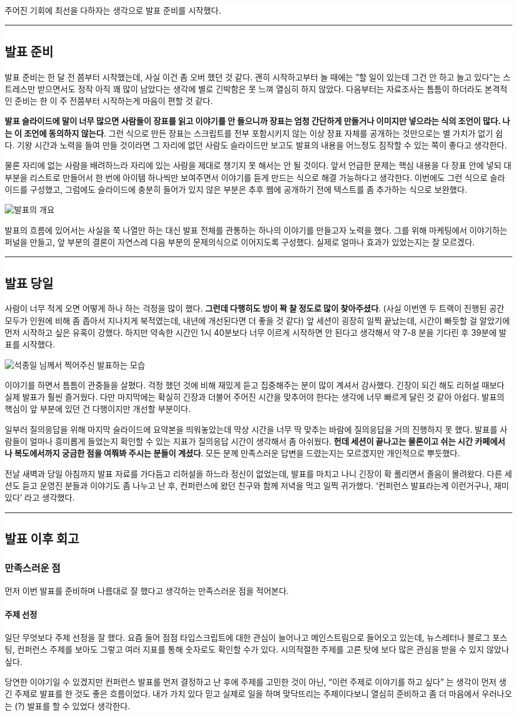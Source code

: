 주어진 기회에 최선을 다하자는 생각으로 발표 준비를 시작했다.

- - - -

## 발표 준비

발표 준비는 한 달 전 쯤부터 시작했는데, 사실 이건 좀 오버 했던 것 같다. 괜히 시작하고부터 놀 때에는 ”할 일이 있는데 그건 안 하고 놀고 있다”는 스트레스만 받으면서도 정작 아직 꽤 많이 남았다는 생각에 별로 긴박함은 못 느껴 열심히 하지 않았다. 다음부터는 자료조사는 틈틈이 하더라도 본격적인 준비는 한 이 주 전쯤부터 시작하는게 마음이 편할 것 같다.

**발표 슬라이드에 말이 너무 많으면 사람들이 장표를 읽고 이야기를 안 들으니까 장표는 엄청 간단하게 만들거나 이미지만 넣으라는 식의 조언이 많다. 나는 이 조언에 동의하지 않는다**. 그런 식으로 만든 장표는 스크립트를 전부 포함시키지 않는 이상 장표 자체를 공개하는 것만으로는 별 가치가 없기 쉽다. 기왕 시간과 노력을 들여 만들 것이라면 그 자리에 없던 사람도 슬라이드만 보고도 발표의 내용을 어느정도 짐작할 수 있는 쪽이 좋다고 생각한다.

물론 자리에 없는 사람을 배려하느라 자리에 있는 사람을 제대로 챙기지 못 해서는 안 될 것이다. 앞서 언급한 문제는 핵심 내용을 다 장표 안에 넣되 대부분을 리스트로 만들어서 한 번에 아이템 하나씩만 보여주면서 이야기를 듣게 만드는 식으로 해결 가능하다고 생각한다. 이번에도 그런 식으로 슬라이드를 구성했고, 그럼에도 슬라이드에 충분히 들어가 있지 않은 부분은 추후 웹에 공개하기 전에 텍스트를 좀 추가하는 식으로 보완했다.

![발표의 개요](https://s3.ap-northeast-2.amazonaws.com/ahnheejong.name-articles/playnode-2017/questions.jpeg)

발표의 흐름에 있어서는 사실을 쭉 나열만 하는 대신 발표 전체를 관통하는 하나의 이야기를 만들고자 노력을 했다. 그를 위해 마케팅에서 이야기하는 퍼널을 만들고, 앞 부분의 결론이 자연스레 다음 부분의 문제의식으로 이어지도록 구성했다. 실제로 얼마나 효과가 있었는지는 잘 모르겠다.

- - - -

## 발표 당일

사람이 너무 적게 오면 어떻게 하나 하는 걱정을 많이 했다. **그런데 다행히도 방이 꽉 찰 정도로 많이 찾아주셨다**. (사실 이번엔 두 트랙이 진행된 공간 모두가 인원에 비해 좀 좁아서 지나치게 북적였는데, 내년에 개선된다면 더 좋을 것 같다) 앞 세션이 굉장히 일찍 끝났는데, 시간이 빠듯할 걸 알았기에 먼저 시작하고 싶은 유혹이 강했다. 하지만 약속한 시간인 1시 40분보다 너무 이르게 시작하면 안 된다고 생각해서 약 7-8 분을 기다린 후 39분에 발표를 시작했다.

![석종일 님께서 찍어주신 발표하는 모습](https://s3.ap-northeast-2.amazonaws.com/ahnheejong.name-articles/playnode-2017/me.jpeg)

이야기를 하면서 틈틈이 관중들을 살폈다. 걱정 했던 것에 비해 재밌게 듣고 집중해주는 분이 많이 계셔서 감사했다. 긴장이 되긴 해도 리허설 때보다 실제 발표가 훨씬 즐거웠다. 다만 마지막에는 확실히 긴장과 더불어 주어진 시간을 맞추어야 한다는 생각에 너무 빠르게 달린 것 같아 아쉽다. 발표의 핵심이 앞 부분에 있던 건 다행이지만 개선할 부분이다.

일부러 질의응답을 위해 마지막 슬라이드에 요약본을 띄워놓았는데 막상 시간을 너무 딱 맞추는 바람에 질의응답을 거의 진행하지 못 했다. 발표를 사람들이 얼마나 흥미롭게 들었는지 확인할 수 있는 지표가 질의응답 시간이 생각해서 좀 아쉬웠다. **헌데 세션이 끝나고는 물론이고 쉬는 시간 카페에서나 복도에서까지 궁금한 점을 여쭤봐 주시는 분들이 계셨다**. 모든 분께 만족스러운 답변을 드렸는지는 모르겠지만 개인적으로 뿌듯했다.

전날 새벽과 당일 아침까지 발표 자료를 가다듬고 리허설을 하느라 정신이 없었는데, 발표를 마치고 나니 긴장이 확 풀리면서 졸음이 몰려왔다. 다른 세션도 듣고 운영진 분들과 이야기도 좀 나누고 난 후, 컨퍼런스에 왔던 친구와 함께 저녁을 먹고 일찍 귀가했다. ‘컨퍼런스 발표라는게 이런거구나, 재미있다’ 라고 생각했다.

- - - -

## 발표 이후 회고
### 만족스러운 점
먼저 이번 발표를 준비하며 나름대로 잘 했다고 생각하는 만족스러운 점을 적어본다.

#### 주제 선정
일단 무엇보다 주제 선정을 잘 했다. 요즘 들어 점점 타입스크립트에 대한 관심이 늘어나고 메인스트림으로 들어오고 있는데, 뉴스레터나 블로그 포스팅, 컨퍼런스 주제를 보아도 그렇고 여러 지표를 통해 숫자로도 확인할 수가 있다. 시의적절한 주제를 고른 탓에 보다 많은 관심을 받을 수 있지 않았나 싶다.

당연한 이야기일 수 있겠지만 컨퍼런스 발표를 먼저 결정하고 난 후에 주제를 고민한 것이 아닌, “이런 주제로 이야기를 하고 싶다” 는 생각이 먼저 생긴 주제로 발표를 한 것도 좋은 흐름이었다. 내가 가치 있다 믿고 실제로 일을 하며 맞닥뜨리는 주제이다보니 열심히 준비하고 좀 더 마음에서 우러나오는 (?) 발표를 할 수 있었다 생각한다.
